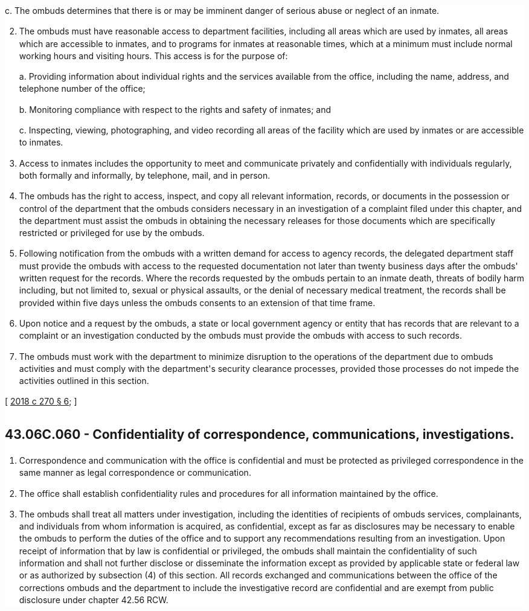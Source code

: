    c. The ombuds determines that there is or may be imminent danger of serious abuse or neglect of an inmate.

2. The ombuds must have reasonable access to department facilities, including all areas which are used by inmates, all areas which are accessible to inmates, and to programs for inmates at reasonable times, which at a minimum must include normal working hours and visiting hours. This access is for the purpose of:

   a. Providing information about individual rights and the services available from the office, including the name, address, and telephone number of the office;

   b. Monitoring compliance with respect to the rights and safety of inmates; and

   c. Inspecting, viewing, photographing, and video recording all areas of the facility which are used by inmates or are accessible to inmates.

3. Access to inmates includes the opportunity to meet and communicate privately and confidentially with individuals regularly, both formally and informally, by telephone, mail, and in person.

4. The ombuds has the right to access, inspect, and copy all relevant information, records, or documents in the possession or control of the department that the ombuds considers necessary in an investigation of a complaint filed under this chapter, and the department must assist the ombuds in obtaining the necessary releases for those documents which are specifically restricted or privileged for use by the ombuds.

5. Following notification from the ombuds with a written demand for access to agency records, the delegated department staff must provide the ombuds with access to the requested documentation not later than twenty business days after the ombuds' written request for the records. Where the records requested by the ombuds pertain to an inmate death, threats of bodily harm including, but not limited to, sexual or physical assaults, or the denial of necessary medical treatment, the records shall be provided within five days unless the ombuds consents to an extension of that time frame.

6. Upon notice and a request by the ombuds, a state or local government agency or entity that has records that are relevant to a complaint or an investigation conducted by the ombuds must provide the ombuds with access to such records.

7. The ombuds must work with the department to minimize disruption to the operations of the department due to ombuds activities and must comply with the department's security clearance processes, provided those processes do not impede the activities outlined in this section.

\[ [2018 c 270 § 6](https://lawfilesext.leg.wa.gov/biennium/2017-18/Pdf/Bills/Session%20Laws/House/1889-S2.SL.pdf?cite=2018%20c%20270%20§%206); \]

## 43.06C.060 - Confidentiality of correspondence, communications, investigations.
1. Correspondence and communication with the office is confidential and must be protected as privileged correspondence in the same manner as legal correspondence or communication.

2. The office shall establish confidentiality rules and procedures for all information maintained by the office.

3. The ombuds shall treat all matters under investigation, including the identities of recipients of ombuds services, complainants, and individuals from whom information is acquired, as confidential, except as far as disclosures may be necessary to enable the ombuds to perform the duties of the office and to support any recommendations resulting from an investigation. Upon receipt of information that by law is confidential or privileged, the ombuds shall maintain the confidentiality of such information and shall not further disclose or disseminate the information except as provided by applicable state or federal law or as authorized by subsection (4) of this section. All records exchanged and communications between the office of the corrections ombuds and the department to include the investigative record are confidential and are exempt from public disclosure under chapter 42.56 RCW.

